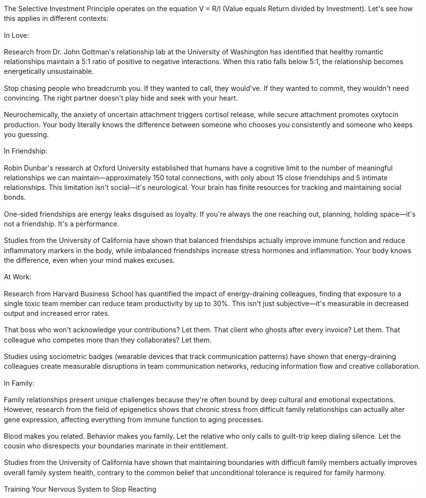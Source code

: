 The Selective Investment Principle operates on the equation V = R/I (Value equals Return divided by Investment). Let's see how this applies in different contexts:

In Love:

Research from Dr. John Gottman's relationship lab at the University of Washington has identified that healthy romantic relationships maintain a 5:1 ratio of positive to negative interactions. When this ratio falls below 5:1, the relationship becomes energetically unsustainable.

Stop chasing people who breadcrumb you. If they wanted to call, they would've. If they wanted to commit, they wouldn't need convincing. The right partner doesn't play hide and seek with your heart.

Neurochemically, the anxiety of uncertain attachment triggers cortisol release, while secure attachment promotes oxytocin production. Your body literally knows the difference between someone who chooses you consistently and someone who keeps you guessing.

In Friendship:

Robin Dunbar's research at Oxford University established that humans have a cognitive limit to the number of meaningful relationships we can maintain—approximately 150 total connections, with only about 15 close friendships and 5 intimate relationships. This limitation isn't social—it's neurological. Your brain has finite resources for tracking and maintaining social bonds.

One-sided friendships are energy leaks disguised as loyalty. If you're always the one reaching out, planning, holding space—it's not a friendship. It's a performance.

Studies from the University of California have shown that balanced friendships actually improve immune function and reduce inflammatory markers in the body, while imbalanced friendships increase stress hormones and inflammation. Your body knows the difference, even when your mind makes excuses.

At Work:

Research from Harvard Business School has quantified the impact of energy-draining colleagues, finding that exposure to a single toxic team member can reduce team productivity by up to 30%. This isn't just subjective—it's measurable in decreased output and increased error rates.

That boss who won't acknowledge your contributions? Let them. That client who ghosts after every invoice? Let them. That colleague who competes more than they collaborates? Let them.

Studies using sociometric badges (wearable devices that track communication patterns) have shown that energy-draining colleagues create measurable disruptions in team communication networks, reducing information flow and creative collaboration.

In Family:

Family relationships present unique challenges because they're often bound by deep cultural and emotional expectations. However, research from the field of epigenetics shows that chronic stress from difficult family relationships can actually alter gene expression, affecting everything from immune function to aging processes.

Blood makes you related. Behavior makes you family. Let the relative who only calls to guilt-trip keep dialing silence. Let the cousin who disrespects your boundaries marinate in their entitlement.

Studies from the University of California have shown that maintaining boundaries with difficult family members actually improves overall family system health, contrary to the common belief that unconditional tolerance is required for family harmony.

Training Your Nervous System to Stop Reacting
